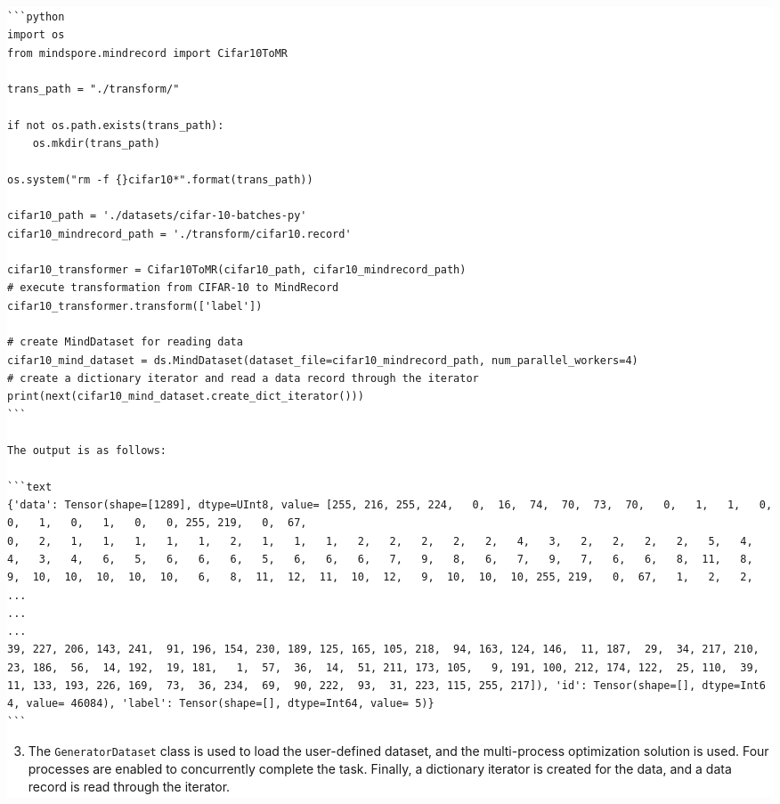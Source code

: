     ```python
    import os
    from mindspore.mindrecord import Cifar10ToMR

    trans_path = "./transform/"

    if not os.path.exists(trans_path):
        os.mkdir(trans_path)

    os.system("rm -f {}cifar10*".format(trans_path))

    cifar10_path = './datasets/cifar-10-batches-py'
    cifar10_mindrecord_path = './transform/cifar10.record'

    cifar10_transformer = Cifar10ToMR(cifar10_path, cifar10_mindrecord_path)
    # execute transformation from CIFAR-10 to MindRecord
    cifar10_transformer.transform(['label'])

    # create MindDataset for reading data
    cifar10_mind_dataset = ds.MindDataset(dataset_file=cifar10_mindrecord_path, num_parallel_workers=4)
    # create a dictionary iterator and read a data record through the iterator
    print(next(cifar10_mind_dataset.create_dict_iterator()))
    ```

    The output is as follows:

    ```text
    {'data': Tensor(shape=[1289], dtype=UInt8, value= [255, 216, 255, 224,   0,  16,  74,  70,  73,  70,   0,   1,   1,   0,   0,   1,   0,   1,   0,   0, 255, 219,   0,  67,
    0,   2,   1,   1,   1,   1,   1,   2,   1,   1,   1,   2,   2,   2,   2,   2,   4,   3,   2,   2,   2,   2,   5,   4,
    4,   3,   4,   6,   5,   6,   6,   6,   5,   6,   6,   6,   7,   9,   8,   6,   7,   9,   7,   6,   6,   8,  11,   8,
    9,  10,  10,  10,  10,  10,   6,   8,  11,  12,  11,  10,  12,   9,  10,  10,  10, 255, 219,   0,  67,   1,   2,   2,
    ...
    ...
    ...
    39, 227, 206, 143, 241,  91, 196, 154, 230, 189, 125, 165, 105, 218,  94, 163, 124, 146,  11, 187,  29,  34, 217, 210,
    23, 186,  56,  14, 192,  19, 181,   1,  57,  36,  14,  51, 211, 173, 105,   9, 191, 100, 212, 174, 122,  25, 110,  39,
    11, 133, 193, 226, 169,  73,  36, 234,  69,  90, 222,  93,  31, 223, 115, 255, 217]), 'id': Tensor(shape=[], dtype=Int64, value= 46084), 'label': Tensor(shape=[], dtype=Int64, value= 5)}
    ```

3. The `GeneratorDataset` class is used to load the user-defined dataset, and the multi-process optimization solution is used. Four processes are enabled to concurrently complete the task. Finally, a dictionary iterator is created for the data, and a data record is read through the iterator.

